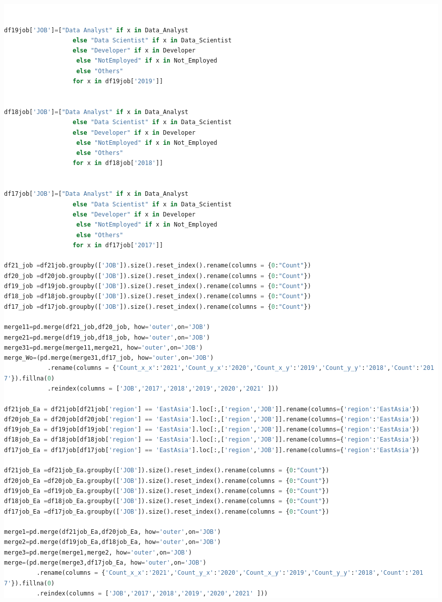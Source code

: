 ```python


df19job['JOB']=["Data Analyst" if x in Data_Analyst
                   else "Data Scientist" if x in Data_Scientist 
                   else "Developer" if x in Developer
                    else "NotEmployed" if x in Not_Employed
                    else "Others"
                   for x in df19job['2019']]


df18job['JOB']=["Data Analyst" if x in Data_Analyst
                   else "Data Scientist" if x in Data_Scientist 
                   else "Developer" if x in Developer
                    else "NotEmployed" if x in Not_Employed
                    else "Others"
                   for x in df18job['2018']]


df17job['JOB']=["Data Analyst" if x in Data_Analyst
                   else "Data Scientist" if x in Data_Scientist 
                   else "Developer" if x in Developer
                    else "NotEmployed" if x in Not_Employed
                    else "Others"
                   for x in df17job['2017']]

df21_job =df21job.groupby(['JOB']).size().reset_index().rename(columns = {0:"Count"})
df20_job =df20job.groupby(['JOB']).size().reset_index().rename(columns = {0:"Count"})
df19_job =df19job.groupby(['JOB']).size().reset_index().rename(columns = {0:"Count"})
df18_job =df18job.groupby(['JOB']).size().reset_index().rename(columns = {0:"Count"})
df17_job =df17job.groupby(['JOB']).size().reset_index().rename(columns = {0:"Count"})

merge11=pd.merge(df21_job,df20_job, how='outer',on='JOB')
merge21=pd.merge(df19_job,df18_job, how='outer',on='JOB')
merge31=pd.merge(merge11,merge21, how='outer',on='JOB')
merge_Wo=(pd.merge(merge31,df17_job, how='outer',on='JOB')
            .rename(columns = {'Count_x_x':'2021','Count_y_x':'2020','Count_x_y':'2019','Count_y_y':'2018','Count':'2017'}).fillna(0)
            .reindex(columns = ['JOB','2017','2018','2019','2020','2021' ]))

df21job_Ea = df21job[df21job['region'] == 'EastAsia'].loc[:,['region','JOB']].rename(columns={'region':'EastAsia'})
df20job_Ea = df20job[df20job['region'] == 'EastAsia'].loc[:,['region','JOB']].rename(columns={'region':'EastAsia'})
df19job_Ea = df19job[df19job['region'] == 'EastAsia'].loc[:,['region','JOB']].rename(columns={'region':'EastAsia'})
df18job_Ea = df18job[df18job['region'] == 'EastAsia'].loc[:,['region','JOB']].rename(columns={'region':'EastAsia'})
df17job_Ea = df17job[df17job['region'] == 'EastAsia'].loc[:,['region','JOB']].rename(columns={'region':'EastAsia'})

df21job_Ea =df21job_Ea.groupby(['JOB']).size().reset_index().rename(columns = {0:"Count"})
df20job_Ea =df20job_Ea.groupby(['JOB']).size().reset_index().rename(columns = {0:"Count"})
df19job_Ea =df19job_Ea.groupby(['JOB']).size().reset_index().rename(columns = {0:"Count"})
df18job_Ea =df18job_Ea.groupby(['JOB']).size().reset_index().rename(columns = {0:"Count"})
df17job_Ea =df17job_Ea.groupby(['JOB']).size().reset_index().rename(columns = {0:"Count"})

merge1=pd.merge(df21job_Ea,df20job_Ea, how='outer',on='JOB')
merge2=pd.merge(df19job_Ea,df18job_Ea, how='outer',on='JOB')
merge3=pd.merge(merge1,merge2, how='outer',on='JOB')
merge=(pd.merge(merge3,df17job_Ea, how='outer',on='JOB')
         .rename(columns = {'Count_x_x':'2021','Count_y_x':'2020','Count_x_y':'2019','Count_y_y':'2018','Count':'2017'}).fillna(0)
         .reindex(columns = ['JOB','2017','2018','2019','2020','2021' ]))
```